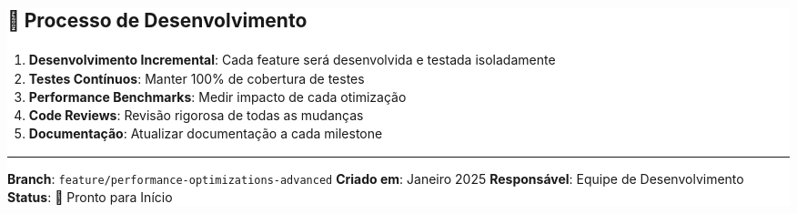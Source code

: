 ## 🔄 Processo de Desenvolvimento

1. **Desenvolvimento Incremental**: Cada feature será desenvolvida e testada isoladamente
2. **Testes Contínuos**: Manter 100% de cobertura de testes
3. **Performance Benchmarks**: Medir impacto de cada otimização
4. **Code Reviews**: Revisão rigorosa de todas as mudanças
5. **Documentação**: Atualizar documentação a cada milestone

---

**Branch**: `feature/performance-optimizations-advanced`
**Criado em**: Janeiro 2025
**Responsável**: Equipe de Desenvolvimento
**Status**: 🚀 Pronto para Início